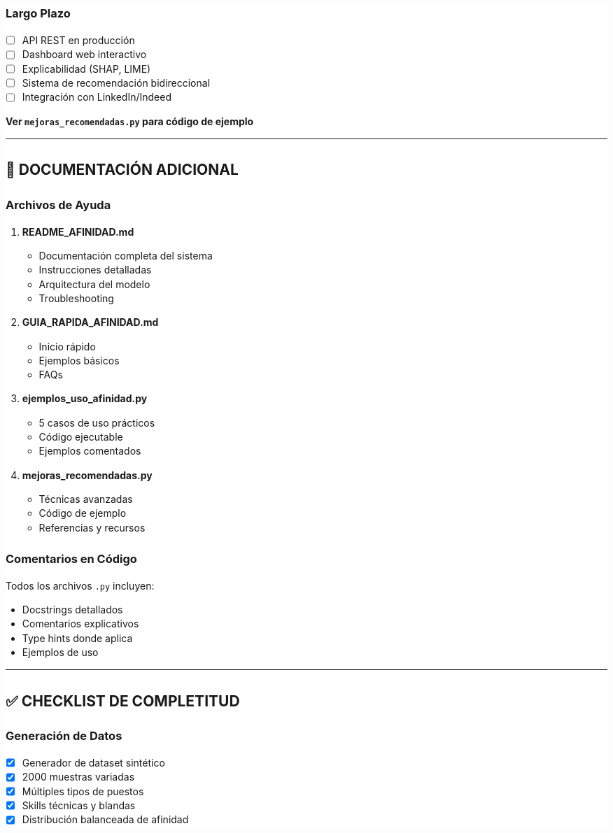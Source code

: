 ### Largo Plazo
- [ ] API REST en producción
- [ ] Dashboard web interactivo
- [ ] Explicabilidad (SHAP, LIME)
- [ ] Sistema de recomendación bidireccional
- [ ] Integración con LinkedIn/Indeed

**Ver `mejoras_recomendadas.py` para código de ejemplo**

---

## 📖 DOCUMENTACIÓN ADICIONAL

### Archivos de Ayuda

1. **README_AFINIDAD.md**
   - Documentación completa del sistema
   - Instrucciones detalladas
   - Arquitectura del modelo
   - Troubleshooting

2. **GUIA_RAPIDA_AFINIDAD.md**
   - Inicio rápido
   - Ejemplos básicos
   - FAQs

3. **ejemplos_uso_afinidad.py**
   - 5 casos de uso prácticos
   - Código ejecutable
   - Ejemplos comentados

4. **mejoras_recomendadas.py**
   - Técnicas avanzadas
   - Código de ejemplo
   - Referencias y recursos

### Comentarios en Código

Todos los archivos `.py` incluyen:
- Docstrings detallados
- Comentarios explicativos
- Type hints donde aplica
- Ejemplos de uso

---

## ✅ CHECKLIST DE COMPLETITUD

### Generación de Datos
- [x] Generador de dataset sintético
- [x] 2000 muestras variadas
- [x] Múltiples tipos de puestos
- [x] Skills técnicas y blandas
- [x] Distribución balanceada de afinidad
